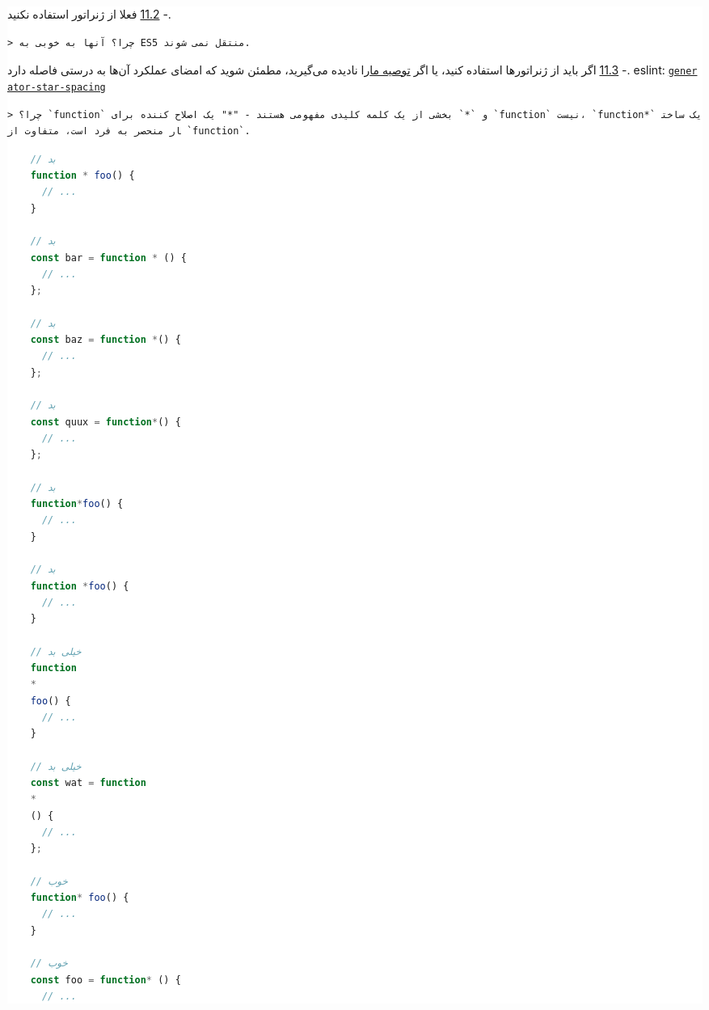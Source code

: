  <a name="generators--nope"></a><a name="11.2"></a>
‏- ‏[11.2](#generators--nope) فعلا از ژنراتور استفاده نکنید.

    > چرا؟ آنها به خوبی به ES5 منتقل نمی شوند.

  <a name="generators--spacing"></a>
‏- ‏[11.3](#generators--spacing) اگر باید از ژنراتورها استفاده کنید، یا اگر [توصیه ما](#generators--nope)را نادیده می‌گیرید، مطمئن شوید که امضای عملکرد آن‌ها به درستی فاصله دارد. eslint: [`generator-star-spacing`](https://eslint.org/docs/rules/generator-star-spacing)

    > چرا؟ `function` و `*` بخشی از یک کلمه کلیدی مفهومی هستند - "*" یک اصلاح کننده برای `function` نیست، `function*` یک ساختار منحصر به فرد است، متفاوت از `function`.

```javascript
    // ‎بد
    function * foo() {
      // ...
    }

    // ‎بد
    const bar = function * () {
      // ...
    };

    // ‎بد
    const baz = function *() {
      // ...
    };

    // ‎بد
    const quux = function*() {
      // ...
    };

    // ‎بد
    function*foo() {
      // ...
    }

    // ‎بد
    function *foo() {
      // ...
    }

    // ‎خیلی بد
    function
    *
    foo() {
      // ...
    }

    // ‎خیلی بد
    const wat = function
    *
    () {
      // ...
    };

    // ‎خوب
    function* foo() {
      // ...
    }

    // ‎خوب
    const foo = function* () {
      // ...
```